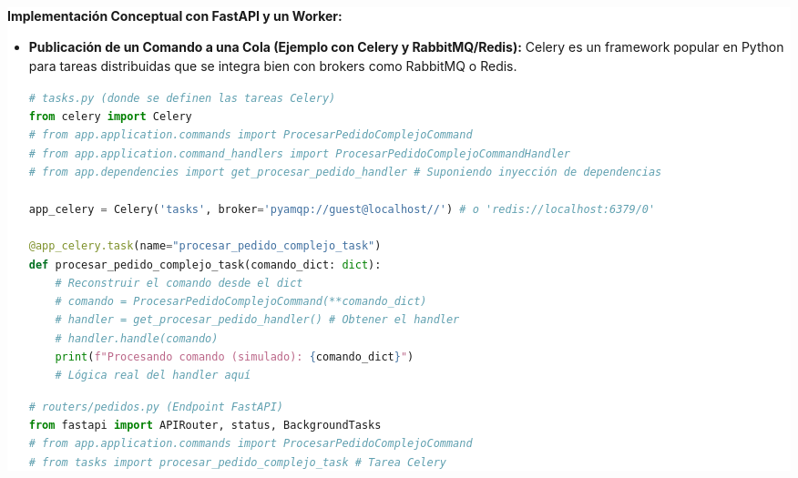 **Implementación Conceptual con FastAPI y un Worker:**

  * **Publicación de un Comando a una Cola (Ejemplo con Celery y RabbitMQ/Redis):**
    Celery es un framework popular en Python para tareas distribuidas que se integra bien con brokers como RabbitMQ o Redis.

    ```python
    # tasks.py (donde se definen las tareas Celery)
    from celery import Celery
    # from app.application.commands import ProcesarPedidoComplejoCommand
    # from app.application.command_handlers import ProcesarPedidoComplejoCommandHandler
    # from app.dependencies import get_procesar_pedido_handler # Suponiendo inyección de dependencias

    app_celery = Celery('tasks', broker='pyamqp://guest@localhost//') # o 'redis://localhost:6379/0'

    @app_celery.task(name="procesar_pedido_complejo_task")
    def procesar_pedido_complejo_task(comando_dict: dict):
        # Reconstruir el comando desde el dict
        # comando = ProcesarPedidoComplejoCommand(**comando_dict)
        # handler = get_procesar_pedido_handler() # Obtener el handler
        # handler.handle(comando)
        print(f"Procesando comando (simulado): {comando_dict}")
        # Lógica real del handler aquí
    ```

    ```python
    # routers/pedidos.py (Endpoint FastAPI)
    from fastapi import APIRouter, status, BackgroundTasks
    # from app.application.commands import ProcesarPedidoComplejoCommand
    # from tasks import procesar_pedido_complejo_task # Tarea Celery
